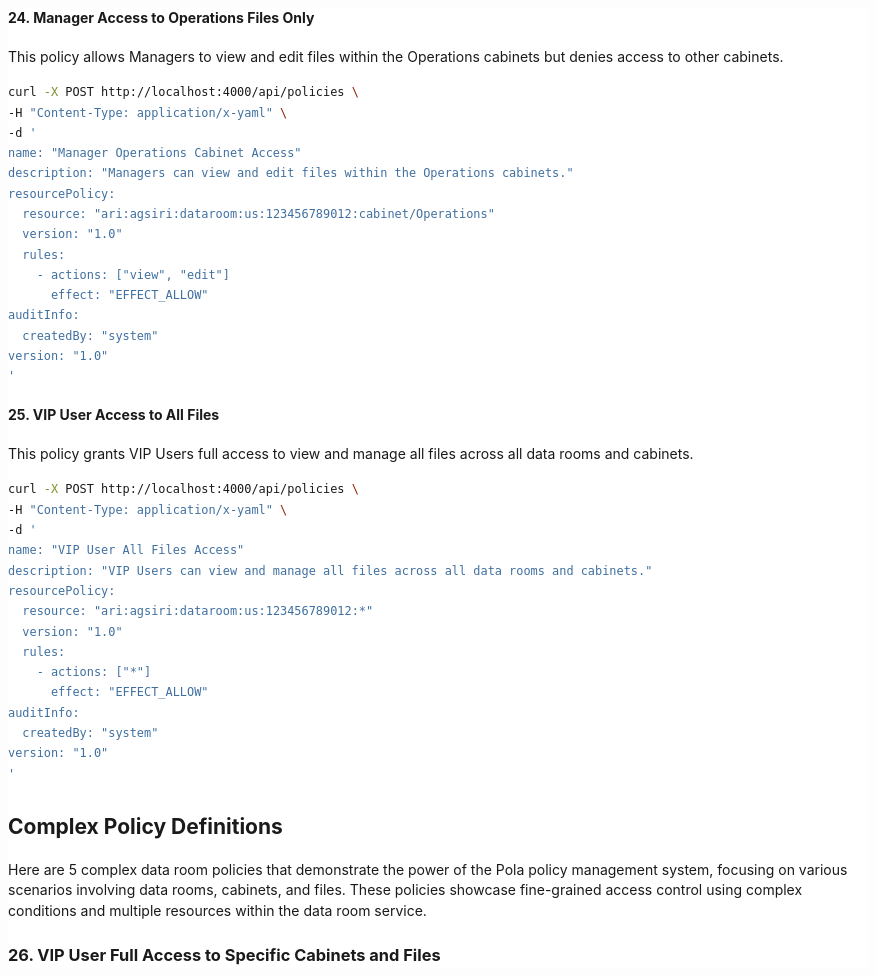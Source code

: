 #### 24. **Manager Access to Operations Files Only**

This policy allows Managers to view and edit files within the Operations cabinets but denies access to other cabinets.

```bash
curl -X POST http://localhost:4000/api/policies \
-H "Content-Type: application/x-yaml" \
-d '
name: "Manager Operations Cabinet Access"
description: "Managers can view and edit files within the Operations cabinets."
resourcePolicy:
  resource: "ari:agsiri:dataroom:us:123456789012:cabinet/Operations"
  version: "1.0"
  rules:
    - actions: ["view", "edit"]
      effect: "EFFECT_ALLOW"
auditInfo:
  createdBy: "system"
version: "1.0"
'
```

#### 25. **VIP User Access to All Files**

This policy grants VIP Users full access to view and manage all files across all data rooms and cabinets.

```bash
curl -X POST http://localhost:4000/api/policies \
-H "Content-Type: application/x-yaml" \
-d '
name: "VIP User All Files Access"
description: "VIP Users can view and manage all files across all data rooms and cabinets."
resourcePolicy:
  resource: "ari:agsiri:dataroom:us:123456789012:*"
  version: "1.0"
  rules:
    - actions: ["*"]
      effect: "EFFECT_ALLOW"
auditInfo:
  createdBy: "system"
version: "1.0"
'
```

## Complex Policy Definitions

Here are 5 complex data room policies that demonstrate the power of the Pola policy management system, focusing on various scenarios involving data rooms, cabinets, and files. These policies showcase fine-grained access control using complex conditions and multiple resources within the data room service.

### 26.  VIP User Full Access to Specific Cabinets and Files

